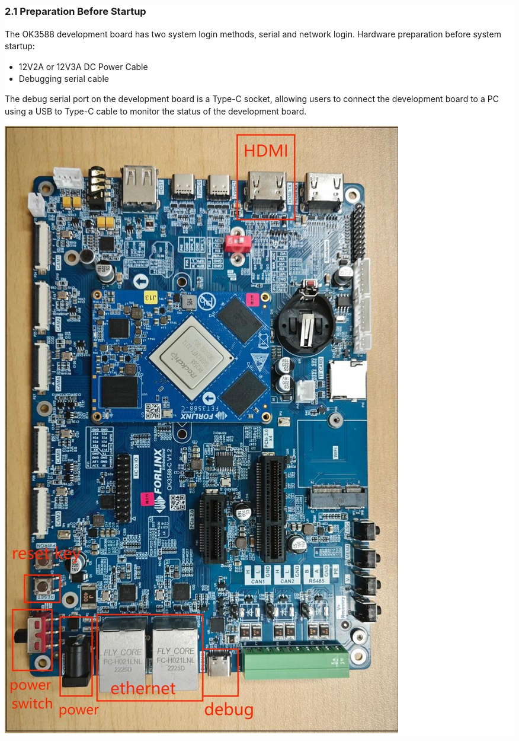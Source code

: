 ### **2.1 Preparation Before Startup**

The OK3588 development board has two system login methods, serial and network login. Hardware preparation before system startup:

+ 12V2A or 12V3A DC Power Cable
+ Debugging serial cable

The debug serial port on the development board is a Type-C socket, allowing users to connect the development board to a PC using a USB to Type-C cable to monitor the status of the development board.

![Image](./images/OK3588-C_Android_12_User_Manual/1.png)
